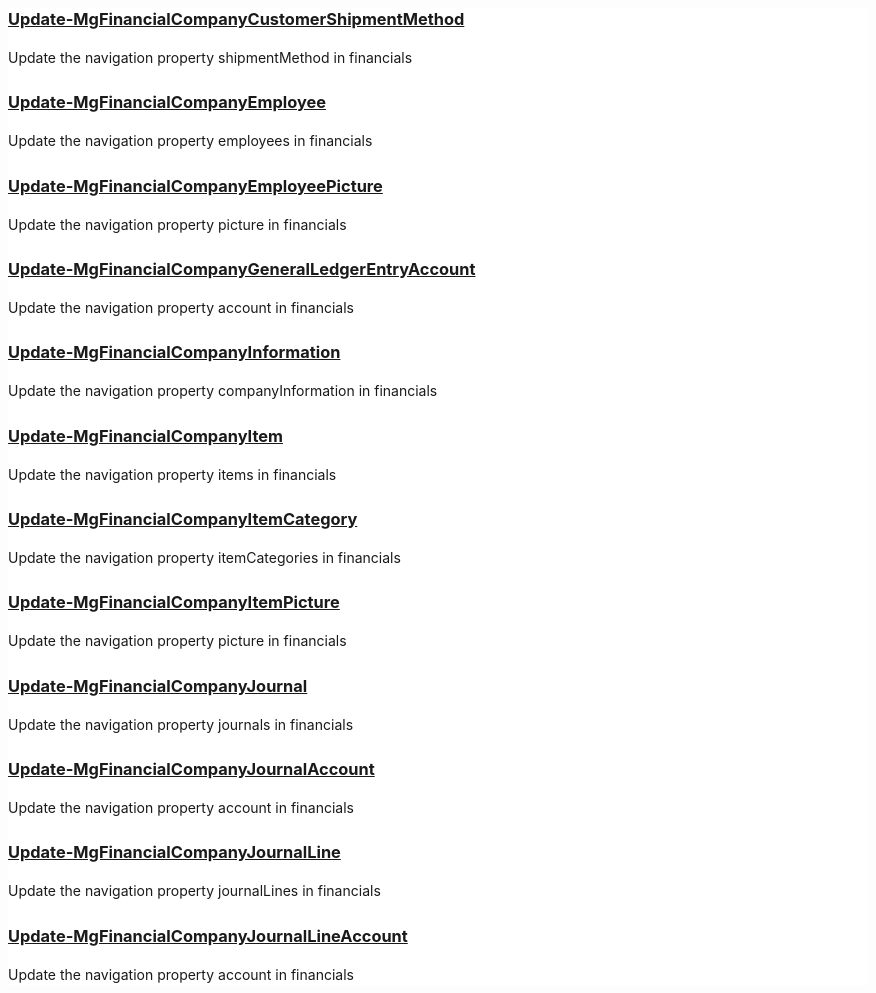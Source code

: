 ### [Update-MgFinancialCompanyCustomerShipmentMethod](Update-MgFinancialCompanyCustomerShipmentMethod.md)
Update the navigation property shipmentMethod in financials

### [Update-MgFinancialCompanyEmployee](Update-MgFinancialCompanyEmployee.md)
Update the navigation property employees in financials

### [Update-MgFinancialCompanyEmployeePicture](Update-MgFinancialCompanyEmployeePicture.md)
Update the navigation property picture in financials

### [Update-MgFinancialCompanyGeneralLedgerEntryAccount](Update-MgFinancialCompanyGeneralLedgerEntryAccount.md)
Update the navigation property account in financials

### [Update-MgFinancialCompanyInformation](Update-MgFinancialCompanyInformation.md)
Update the navigation property companyInformation in financials

### [Update-MgFinancialCompanyItem](Update-MgFinancialCompanyItem.md)
Update the navigation property items in financials

### [Update-MgFinancialCompanyItemCategory](Update-MgFinancialCompanyItemCategory.md)
Update the navigation property itemCategories in financials

### [Update-MgFinancialCompanyItemPicture](Update-MgFinancialCompanyItemPicture.md)
Update the navigation property picture in financials

### [Update-MgFinancialCompanyJournal](Update-MgFinancialCompanyJournal.md)
Update the navigation property journals in financials

### [Update-MgFinancialCompanyJournalAccount](Update-MgFinancialCompanyJournalAccount.md)
Update the navigation property account in financials

### [Update-MgFinancialCompanyJournalLine](Update-MgFinancialCompanyJournalLine.md)
Update the navigation property journalLines in financials

### [Update-MgFinancialCompanyJournalLineAccount](Update-MgFinancialCompanyJournalLineAccount.md)
Update the navigation property account in financials
